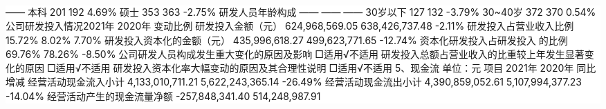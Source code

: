 ——
本科
201
192
4.69%
硕士
353
363
-2.75%
研发人员年龄构成
——
——
——
30岁以下
127
132
-3.79%
30~40岁
372
370
0.54%
公司研发投入情况2021年
2020年
变动比例
研发投入金额（元）
624,968,569.05
638,426,737.48
-2.11%
研发投入占营业收入比例
15.72%
8.02%
7.70%
研发投入资本化的金额（元）
435,996,618.27
499,623,771.65
-12.74%
资本化研发投入占研发投入
的比例
69.76%
78.26%
-8.50%
公司研发人员构成发生重大变化的原因及影响
□适用√不适用
研发投入总额占营业收入的比重较上年发生显著变化的原因
□适用√不适用
研发投入资本化率大幅变动的原因及其合理性说明
□适用√不适用
5、现金流
单位：元
项目
2021年
2020年
同比增减
经营活动现金流入小计
4,133,010,711.21
5,622,243,365.14
-26.49%
经营活动现金流出小计
4,390,859,052.61
5,107,994,377.23
-14.04%
经营活动产生的现金流量净额
-257,848,341.40
514,248,987.91